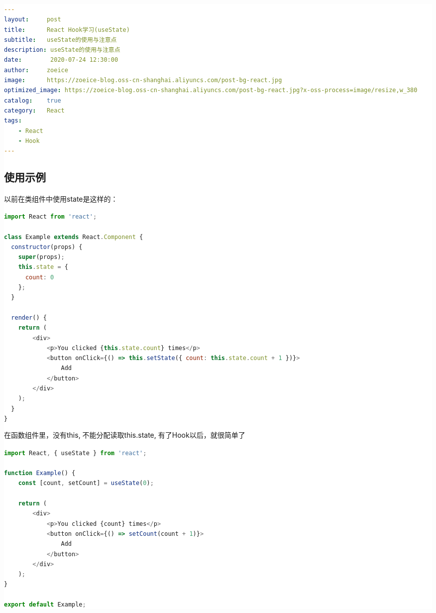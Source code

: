 ```yaml
---
layout:     post
title:      React Hook学习(useState)
subtitle:   useState的使用与注意点
description: useState的使用与注意点
date:        2020-07-24 12:30:00
author:     zoeice
image:      https://zoeice-blog.oss-cn-shanghai.aliyuncs.com/post-bg-react.jpg
optimized_image: https://zoeice-blog.oss-cn-shanghai.aliyuncs.com/post-bg-react.jpg?x-oss-process=image/resize,w_380
catalog:    true
category:   React
tags:
    - React
    - Hook
---
```


## 使用示例
以前在类组件中使用state是这样的：
```javascript
import React from 'react';

class Example extends React.Component {
  constructor(props) {
    super(props);
    this.state = {
      count: 0
    };
  }

  render() {
    return (
        <div>
            <p>You clicked {this.state.count} times</p>
            <button onClick={() => this.setState({ count: this.state.count + 1 })}>
                Add
            </button>
        </div>
    );
  }
}
```

在函数组件里，没有this, 不能分配读取this.state, 有了Hook以后，就很简单了
```javascript
import React, { useState } from 'react';

function Example() {
	const [count, setCount] = useState(0);

	return (
        <div>
            <p>You clicked {count} times</p>
            <button onClick={() => setCount(count + 1)}>
                Add
            </button>
        </div>
	);
}

export default Example;
```